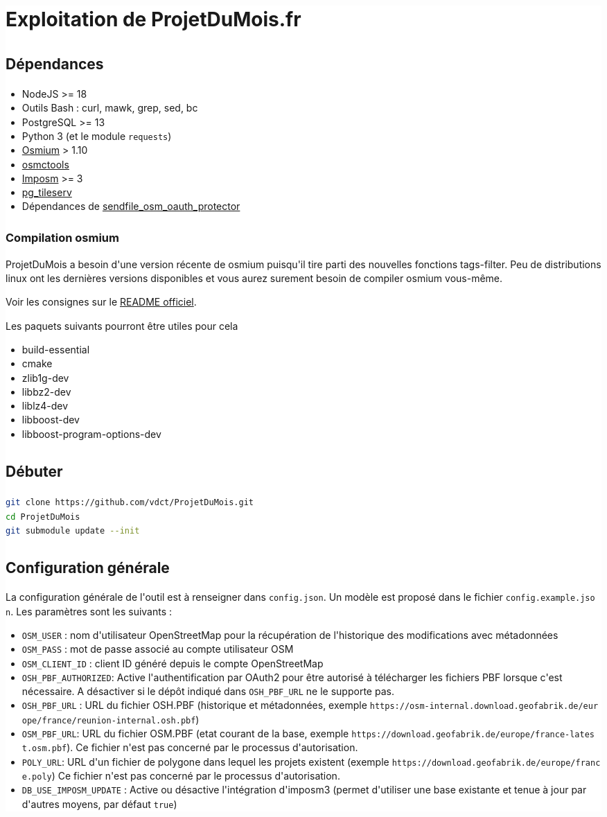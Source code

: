 # Exploitation de ProjetDuMois.fr

## Dépendances

- NodeJS >= 18
- Outils Bash : curl, mawk, grep, sed, bc
- PostgreSQL >= 13
- Python 3 (et le module `requests`)
- [Osmium](https://osmcode.org/osmium-tool/) > 1.10
- [osmctools](https://wiki.openstreetmap.org/wiki/Osmupdate)
- [Imposm](https://imposm.org/) >= 3
- [pg_tileserv](https://github.com/CrunchyData/pg_tileserv)
- Dépendances de [sendfile_osm_oauth_protector](https://github.com/geofabrik/sendfile_osm_oauth_protector#requirements)

### Compilation osmium

ProjetDuMois a besoin d'une version récente de osmium puisqu'il tire parti des nouvelles fonctions tags-filter.
Peu de distributions linux ont les dernières versions disponibles et vous aurez surement besoin de compiler osmium vous-même.

Voir les consignes sur le [README officiel](https://github.com/osmcode/osmium-tool/blob/master/README.md#building).

Les paquets suivants pourront être utiles pour cela

- build-essential
- cmake
- zlib1g-dev
- libbz2-dev
- liblz4-dev
- libboost-dev
- libboost-program-options-dev

## Débuter

```bash
git clone https://github.com/vdct/ProjetDuMois.git
cd ProjetDuMois
git submodule update --init
```

## Configuration générale

La configuration générale de l'outil est à renseigner dans `config.json`. Un modèle est proposé dans le fichier `config.example.json`. Les paramètres sont les suivants :

- `OSM_USER` : nom d'utilisateur OpenStreetMap pour la récupération de l'historique des modifications avec métadonnées
- `OSM_PASS` : mot de passe associé au compte utilisateur OSM
- `OSM_CLIENT_ID` : client ID généré depuis le compte OpenStreetMap
- `OSH_PBF_AUTHORIZED`: Active l'authentification par OAuth2 pour être autorisé à télécharger les fichiers PBF lorsque c'est nécessaire. A désactiver si le dépôt indiqué dans `OSH_PBF_URL` ne le supporte pas.
- `OSH_PBF_URL` : URL du fichier OSH.PBF (historique et métadonnées, exemple `https://osm-internal.download.geofabrik.de/europe/france/reunion-internal.osh.pbf`)
- `OSM_PBF_URL`: URL du fichier OSM.PBF (etat courant de la base, exemple `https://download.geofabrik.de/europe/france-latest.osm.pbf`). Ce fichier n'est pas concerné par le processus d'autorisation.
- `POLY_URL`: URL d'un fichier de polygone dans lequel les projets existent (exemple `https://download.geofabrik.de/europe/france.poly`) Ce fichier n'est pas concerné par le processus d'autorisation.
- `DB_USE_IMPOSM_UPDATE` : Active ou désactive l'intégration d'imposm3 (permet d'utiliser une base existante et tenue à jour par d'autres moyens, par défaut `true`)